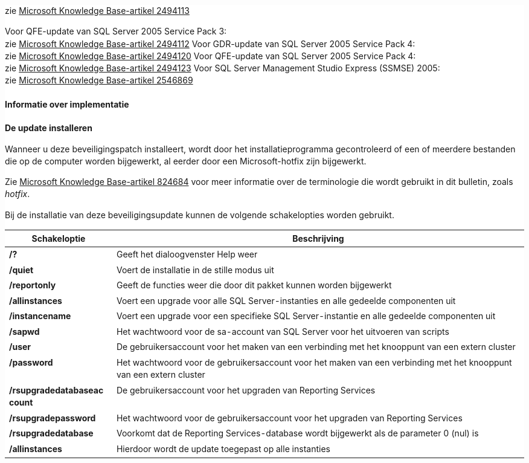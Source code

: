 zie <a href="http://support.microsoft.com/kb/2494113">Microsoft Knowledge Base-artikel 2494113</a></td>
</tr>
<tr class="odd">
<td style="border:1px solid black;"></td>
<td style="border:1px solid black;">Voor QFE-update van SQL Server 2005 Service Pack 3:<br />
zie <a href="http://support.microsoft.com/kb/2494112">Microsoft Knowledge Base-artikel 2494112</a></td>
</tr>
<tr class="even">
<td style="border:1px solid black;"></td>
<td style="border:1px solid black;">Voor GDR-update van SQL Server 2005 Service Pack 4:<br />
zie <a href="http://support.microsoft.com/kb/2494120">Microsoft Knowledge Base-artikel 2494120</a></td>
</tr>
<tr class="odd">
<td style="border:1px solid black;"></td>
<td style="border:1px solid black;">Voor QFE-update van SQL Server 2005 Service Pack 4:<br />
zie <a href="http://support.microsoft.com/kb/2494123">Microsoft Knowledge Base-artikel 2494123</a></td>
</tr>
<tr class="even">
<td style="border:1px solid black;"></td>
<td style="border:1px solid black;">Voor SQL Server Management Studio Express (SSMSE) 2005:<br />
zie <a href="http://support.microsoft.com/kb/2546869">Microsoft Knowledge Base-artikel 2546869</a></td>
</tr>
</tbody>
</table>
 

#### Informatie over implementatie

**De update installeren**

Wanneer u deze beveiligingspatch installeert, wordt door het installatieprogramma gecontroleerd of een of meerdere bestanden die op de computer worden bijgewerkt, al eerder door een Microsoft-hotfix zijn bijgewerkt.

Zie [Microsoft Knowledge Base-artikel 824684](http://support.microsoft.com/kb/824684) voor meer informatie over de terminologie die wordt gebruikt in dit bulletin, zoals *hotfix*.

Bij de installatie van deze beveiligingsupdate kunnen de volgende schakelopties worden gebruikt.

| Schakeloptie                  | Beschrijving                                                                                                        |
|-------------------------------|---------------------------------------------------------------------------------------------------------------------|
| **/?**                        | Geeft het dialoogvenster Help weer                                                                                  |
| **/quiet**                    | Voert de installatie in de stille modus uit                                                                         |
| **/reportonly**               | Geeft de functies weer die door dit pakket kunnen worden bijgewerkt                                                 |
| **/allinstances**             | Voert een upgrade voor alle SQL Server-instanties en alle gedeelde componenten uit                                  |
| **/instancename**             | Voert een upgrade voor een specifieke SQL Server-instantie en alle gedeelde componenten uit                         |
| **/sapwd**                    | Het wachtwoord voor de sa-account van SQL Server voor het uitvoeren van scripts                                     |
| **/user**                     | De gebruikersaccount voor het maken van een verbinding met het knooppunt van een extern cluster                     |
| **/password**                 | Het wachtwoord voor de gebruikersaccount voor het maken van een verbinding met het knooppunt van een extern cluster |
| **/rsupgradedatabaseaccount** | De gebruikersaccount voor het upgraden van Reporting Services                                                       |
| **/rsupgradepassword**        | Het wachtwoord voor de gebruikersaccount voor het upgraden van Reporting Services                                   |
| **/rsupgradedatabase**        | Voorkomt dat de Reporting Services-database wordt bijgewerkt als de parameter 0 (nul) is                            |
| **/allinstances**             | Hierdoor wordt de update toegepast op alle instanties                                                               |